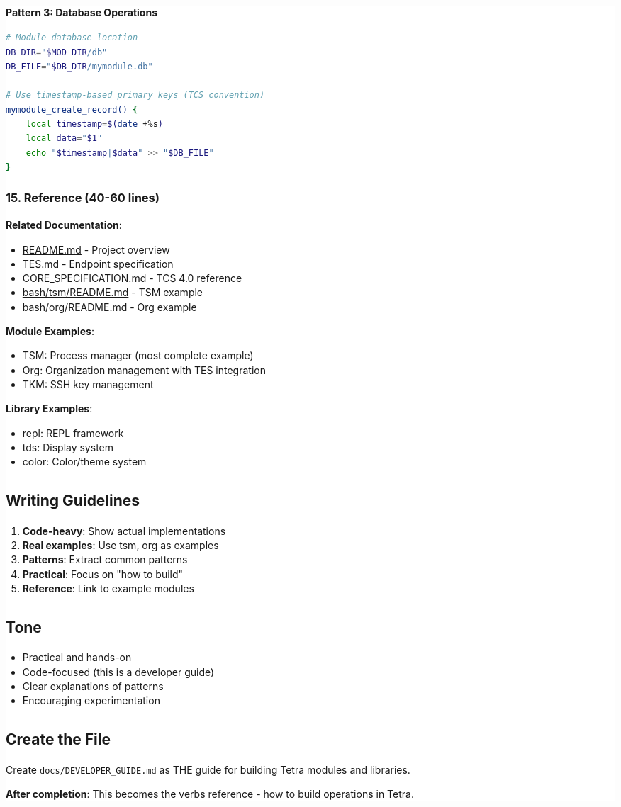**Pattern 3: Database Operations**
```bash
# Module database location
DB_DIR="$MOD_DIR/db"
DB_FILE="$DB_DIR/mymodule.db"

# Use timestamp-based primary keys (TCS convention)
mymodule_create_record() {
    local timestamp=$(date +%s)
    local data="$1"
    echo "$timestamp|$data" >> "$DB_FILE"
}
```

### 15. Reference (40-60 lines)

**Related Documentation**:
- [README.md](README.md) - Project overview
- [TES.md](TES.md) - Endpoint specification
- [CORE_SPECIFICATION.md](CORE_SPECIFICATION.md) - TCS 4.0 reference
- [bash/tsm/README.md](../bash/tsm/README.md) - TSM example
- [bash/org/README.md](../bash/org/README.md) - Org example

**Module Examples**:
- TSM: Process manager (most complete example)
- Org: Organization management with TES integration
- TKM: SSH key management

**Library Examples**:
- repl: REPL framework
- tds: Display system
- color: Color/theme system

## Writing Guidelines

1. **Code-heavy**: Show actual implementations
2. **Real examples**: Use tsm, org as examples
3. **Patterns**: Extract common patterns
4. **Practical**: Focus on "how to build"
5. **Reference**: Link to example modules

## Tone

- Practical and hands-on
- Code-focused (this is a developer guide)
- Clear explanations of patterns
- Encouraging experimentation

## Create the File

Create `docs/DEVELOPER_GUIDE.md` as THE guide for building Tetra modules and libraries.

**After completion**: This becomes the verbs reference - how to build operations in Tetra.
